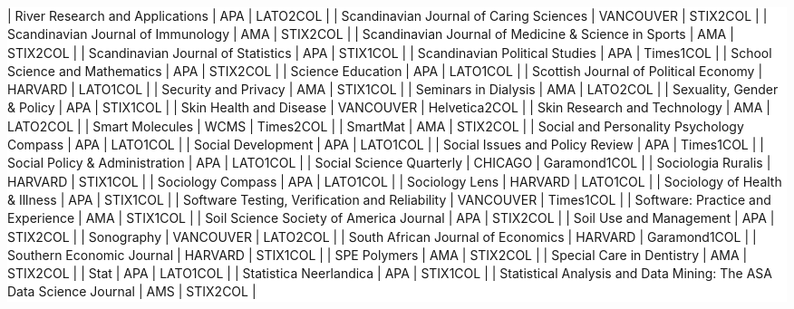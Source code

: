 | River Research and Applications                              | APA                                                          | LATO2COL             |
| Scandinavian Journal of Caring Sciences                      | VANCOUVER                                                    | STIX2COL             |
| Scandinavian Journal of Immunology                           | AMA                                                          | STIX2COL             |
| Scandinavian Journal of Medicine & Science in Sports         | AMA                                                          | STIX2COL             |
| Scandinavian Journal of Statistics                           | APA                                                          | STIX1COL             |
| Scandinavian Political Studies                               | APA                                                          | Times1COL             |
| School Science and Mathematics                               | APA                                                          | STIX2COL             |
| Science Education                                            | APA                                                          | LATO1COL             |
| Scottish Journal of Political Economy                        | HARVARD                                                      | LATO1COL             |
| Security and Privacy                                         | AMA                                                          | STIX1COL             |
| Seminars in Dialysis                                         | AMA                                                          | LATO2COL             |
| Sexuality, Gender & Policy                                   | APA                                                          | STIX1COL             |
| Skin Health and Disease                                      | VANCOUVER                                                    | Helvetica2COL |
| Skin Research and Technology                                 | AMA                                                          | LATO2COL             |
| Smart Molecules                                              | WCMS                                                         | Times2COL |
| SmartMat                                                     | AMA                                                          | STIX2COL             |
| Social and Personality Psychology Compass                    | APA                                                          | LATO1COL             |
| Social Development                                           | APA                                                          | LATO1COL             |
| Social Issues and Policy Review                              | APA                                                          | Times1COL             |
| Social Policy & Administration                               | APA                                                          | LATO1COL             |
| Social Science Quarterly                                     | CHICAGO                                                      | Garamond1COL |
| Sociologia Ruralis                                           | HARVARD                                                      | STIX1COL             |
| Sociology Compass                                            | APA                                                          | LATO1COL             |
| Sociology Lens                                               | HARVARD                                                      | LATO1COL             |
| Sociology of Health & Illness                                | APA                                                          | STIX1COL             |
| Software Testing, Verification and Reliability               | VANCOUVER                                                    | Times1COL             |
| Software: Practice and Experience                            | AMA                                                          | STIX1COL             |
| Soil Science Society of America Journal                      | APA                                                          | STIX2COL             |
| Soil Use and Management                                      | APA                                                          | STIX2COL             |
| Sonography                                                   | VANCOUVER                                                    | LATO2COL             |
| South African Journal of Economics                           | HARVARD                                                      | Garamond1COL |
| Southern Economic Journal                                    | HARVARD                                                      | STIX1COL             |
| SPE Polymers                                                 | AMA                                                          | STIX2COL             |
| Special Care in Dentistry                                    | AMA                                                          | STIX2COL             |
| Stat                                                         | APA                                                          | LATO1COL             |
| Statistica Neerlandica                                       | APA                                                          | STIX1COL             |
| Statistical Analysis and Data Mining: The ASA Data Science Journal | AMS                                                          | STIX2COL             |